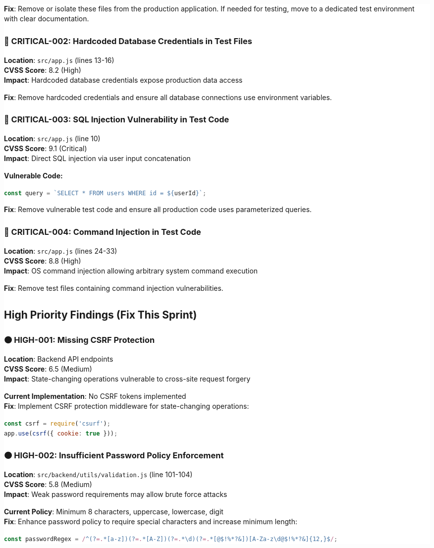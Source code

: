 **Fix**: Remove or isolate these files from the production application. If needed for testing, move to a dedicated test environment with clear documentation.

### 🔴 CRITICAL-002: Hardcoded Database Credentials in Test Files
**Location**: `src/app.js` (lines 13-16)  
**CVSS Score**: 8.2 (High)  
**Impact**: Hardcoded database credentials expose production data access  

**Fix**: Remove hardcoded credentials and ensure all database connections use environment variables.

### 🔴 CRITICAL-003: SQL Injection Vulnerability in Test Code
**Location**: `src/app.js` (line 10)  
**CVSS Score**: 9.1 (Critical)  
**Impact**: Direct SQL injection via user input concatenation  

**Vulnerable Code:**
```javascript
const query = `SELECT * FROM users WHERE id = ${userId}`;
```

**Fix**: Remove vulnerable test code and ensure all production code uses parameterized queries.

### 🔴 CRITICAL-004: Command Injection in Test Code
**Location**: `src/app.js` (lines 24-33)  
**CVSS Score**: 8.8 (High)  
**Impact**: OS command injection allowing arbitrary system command execution  

**Fix**: Remove test files containing command injection vulnerabilities.

## High Priority Findings (Fix This Sprint)

### 🟠 HIGH-001: Missing CSRF Protection
**Location**: Backend API endpoints  
**CVSS Score**: 6.5 (Medium)  
**Impact**: State-changing operations vulnerable to cross-site request forgery  

**Current Implementation**: No CSRF tokens implemented  
**Fix**: Implement CSRF protection middleware for state-changing operations:
```javascript
const csrf = require('csurf');
app.use(csrf({ cookie: true }));
```

### 🟠 HIGH-002: Insufficient Password Policy Enforcement
**Location**: `src/backend/utils/validation.js` (line 101-104)  
**CVSS Score**: 5.8 (Medium)  
**Impact**: Weak password requirements may allow brute force attacks  

**Current Policy**: Minimum 8 characters, uppercase, lowercase, digit  
**Fix**: Enhance password policy to require special characters and increase minimum length:
```javascript
const passwordRegex = /^(?=.*[a-z])(?=.*[A-Z])(?=.*\d)(?=.*[@$!%*?&])[A-Za-z\d@$!%*?&]{12,}$/;
```
